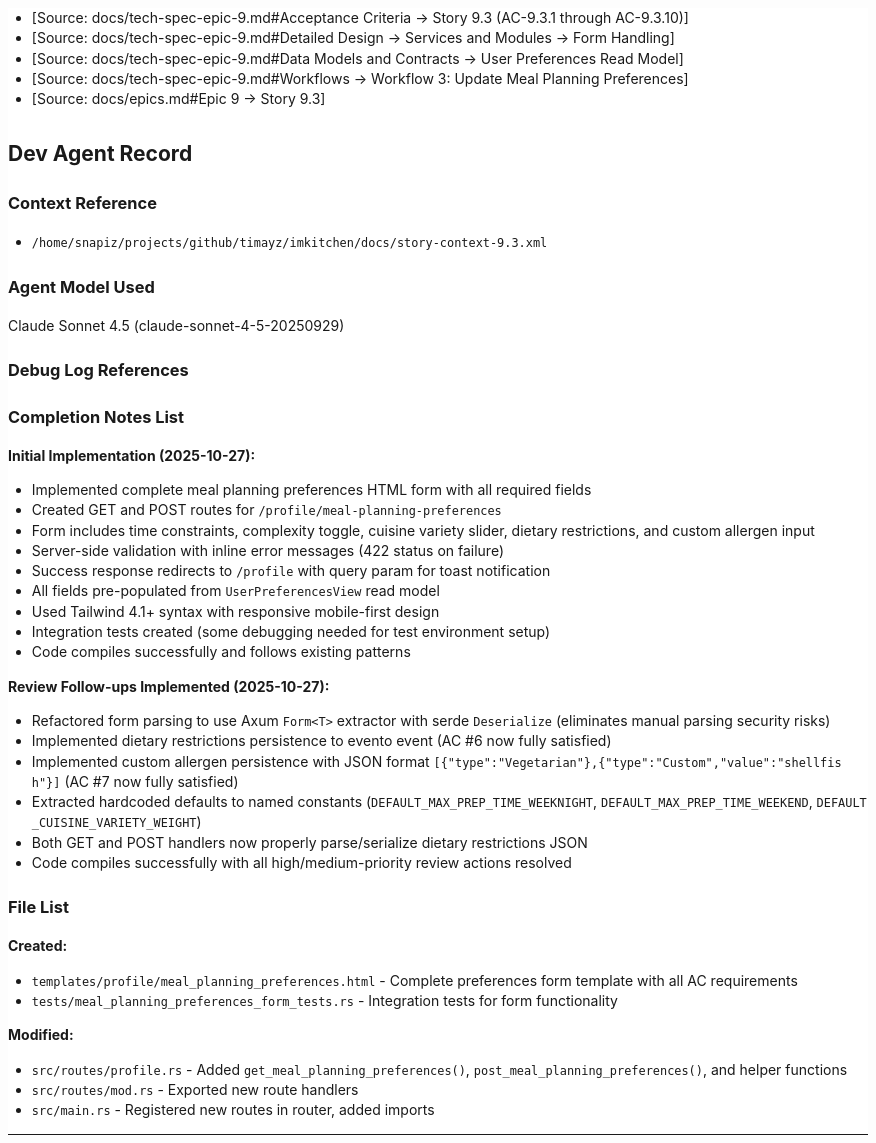 - [Source: docs/tech-spec-epic-9.md#Acceptance Criteria → Story 9.3 (AC-9.3.1 through AC-9.3.10)]
- [Source: docs/tech-spec-epic-9.md#Detailed Design → Services and Modules → Form Handling]
- [Source: docs/tech-spec-epic-9.md#Data Models and Contracts → User Preferences Read Model]
- [Source: docs/tech-spec-epic-9.md#Workflows → Workflow 3: Update Meal Planning Preferences]
- [Source: docs/epics.md#Epic 9 → Story 9.3]

## Dev Agent Record

### Context Reference

- `/home/snapiz/projects/github/timayz/imkitchen/docs/story-context-9.3.xml`

### Agent Model Used

Claude Sonnet 4.5 (claude-sonnet-4-5-20250929)

### Debug Log References

### Completion Notes List

**Initial Implementation (2025-10-27):**
- Implemented complete meal planning preferences HTML form with all required fields
- Created GET and POST routes for `/profile/meal-planning-preferences`
- Form includes time constraints, complexity toggle, cuisine variety slider, dietary restrictions, and custom allergen input
- Server-side validation with inline error messages (422 status on failure)
- Success response redirects to `/profile` with query param for toast notification
- All fields pre-populated from `UserPreferencesView` read model
- Used Tailwind 4.1+ syntax with responsive mobile-first design
- Integration tests created (some debugging needed for test environment setup)
- Code compiles successfully and follows existing patterns

**Review Follow-ups Implemented (2025-10-27):**
- Refactored form parsing to use Axum `Form<T>` extractor with serde `Deserialize` (eliminates manual parsing security risks)
- Implemented dietary restrictions persistence to evento event (AC #6 now fully satisfied)
- Implemented custom allergen persistence with JSON format `[{"type":"Vegetarian"},{"type":"Custom","value":"shellfish"}]` (AC #7 now fully satisfied)
- Extracted hardcoded defaults to named constants (`DEFAULT_MAX_PREP_TIME_WEEKNIGHT`, `DEFAULT_MAX_PREP_TIME_WEEKEND`, `DEFAULT_CUISINE_VARIETY_WEIGHT`)
- Both GET and POST handlers now properly parse/serialize dietary restrictions JSON
- Code compiles successfully with all high/medium-priority review actions resolved

### File List

**Created:**
- `templates/profile/meal_planning_preferences.html` - Complete preferences form template with all AC requirements
- `tests/meal_planning_preferences_form_tests.rs` - Integration tests for form functionality

**Modified:**
- `src/routes/profile.rs` - Added `get_meal_planning_preferences()`, `post_meal_planning_preferences()`, and helper functions
- `src/routes/mod.rs` - Exported new route handlers
- `src/main.rs` - Registered new routes in router, added imports

---